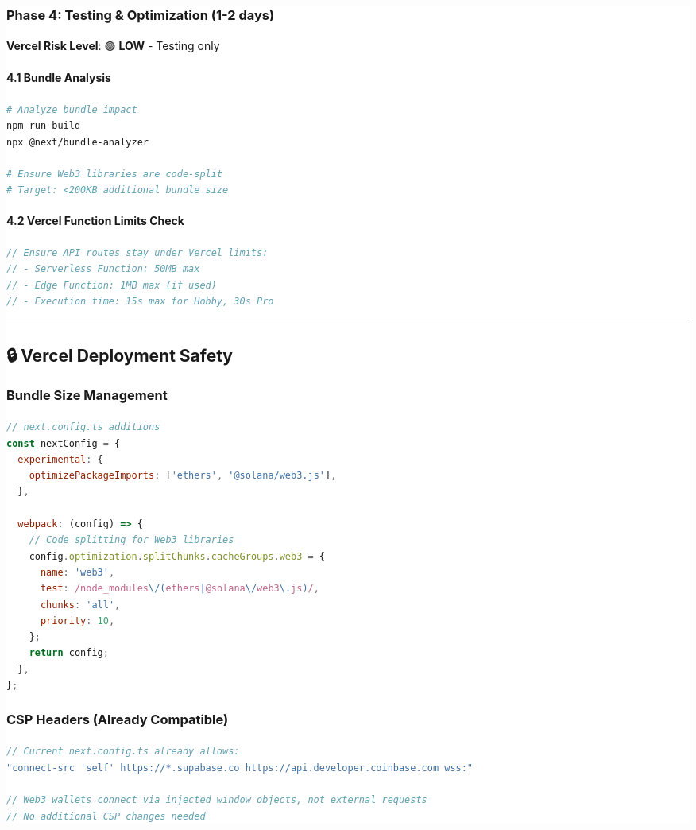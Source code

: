 ### Phase 4: Testing & Optimization (1-2 days)
**Vercel Risk Level**: 🟢 **LOW** - Testing only

#### 4.1 Bundle Analysis
```bash
# Analyze bundle impact
npm run build
npx @next/bundle-analyzer

# Ensure Web3 libraries are code-split
# Target: <200KB additional bundle size
```

#### 4.2 Vercel Function Limits Check
```typescript
// Ensure API routes stay under Vercel limits:
// - Serverless Function: 50MB max
// - Edge Function: 1MB max (if used)
// - Execution time: 15s max for Hobby, 30s Pro
```

---

## 🔒 Vercel Deployment Safety

### Bundle Size Management
```javascript
// next.config.ts additions
const nextConfig = {
  experimental: {
    optimizePackageImports: ['ethers', '@solana/web3.js'],
  },
  
  webpack: (config) => {
    // Code splitting for Web3 libraries
    config.optimization.splitChunks.cacheGroups.web3 = {
      name: 'web3',
      test: /node_modules\/(ethers|@solana\/web3\.js)/,
      chunks: 'all',
      priority: 10,
    };
    return config;
  },
};
```

### CSP Headers (Already Compatible)
```javascript
// Current next.config.ts already allows:
"connect-src 'self' https://*.supabase.co https://api.developer.coinbase.com wss:"

// Web3 wallets connect via injected window objects, not external requests
// No additional CSP changes needed
```
